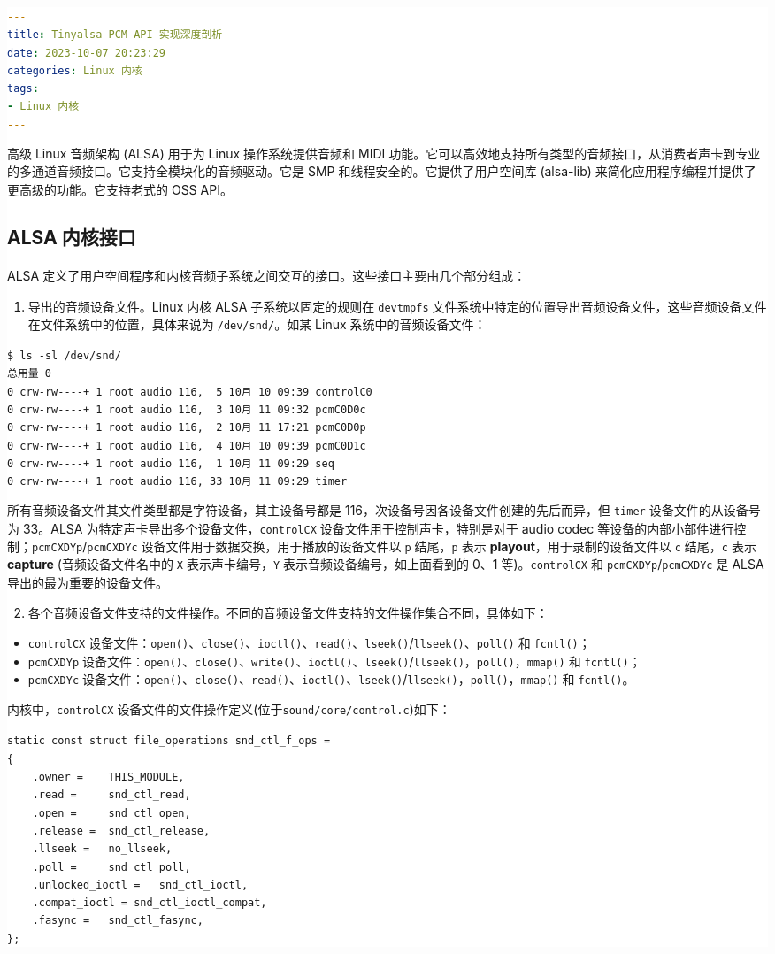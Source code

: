 ```yaml
---
title: Tinyalsa PCM API 实现深度剖析
date: 2023-10-07 20:23:29
categories: Linux 内核
tags:
- Linux 内核
---
```


高级 Linux 音频架构 (ALSA) 用于为 Linux 操作系统提供音频和 MIDI 功能。它可以高效地支持所有类型的音频接口，从消费者声卡到专业的多通道音频接口。它支持全模块化的音频驱动。它是 SMP 和线程安全的。它提供了用户空间库 (alsa-lib) 来简化应用程序编程并提供了更高级的功能。它支持老式的 OSS API。

## ALSA 内核接口

ALSA 定义了用户空间程序和内核音频子系统之间交互的接口。这些接口主要由几个部分组成：

1. 导出的音频设备文件。Linux 内核 ALSA 子系统以固定的规则在 `devtmpfs` 文件系统中特定的位置导出音频设备文件，这些音频设备文件在文件系统中的位置，具体来说为 `/dev/snd/`。如某 Linux 系统中的音频设备文件：
```
$ ls -sl /dev/snd/
总用量 0
0 crw-rw----+ 1 root audio 116,  5 10月 10 09:39 controlC0
0 crw-rw----+ 1 root audio 116,  3 10月 11 09:32 pcmC0D0c
0 crw-rw----+ 1 root audio 116,  2 10月 11 17:21 pcmC0D0p
0 crw-rw----+ 1 root audio 116,  4 10月 10 09:39 pcmC0D1c
0 crw-rw----+ 1 root audio 116,  1 10月 11 09:29 seq
0 crw-rw----+ 1 root audio 116, 33 10月 11 09:29 timer
```

所有音频设备文件其文件类型都是字符设备，其主设备号都是 116，次设备号因各设备文件创建的先后而异，但 `timer` 设备文件的从设备号为 33。ALSA 为特定声卡导出多个设备文件，`controlCX` 设备文件用于控制声卡，特别是对于 audio codec 等设备的内部小部件进行控制；`pcmCXDYp`/`pcmCXDYc` 设备文件用于数据交换，用于播放的设备文件以 `p` 结尾，`p` 表示 **playout**，用于录制的设备文件以 `c` 结尾，`c` 表示 **capture** (音频设备文件名中的 `X` 表示声卡编号，`Y` 表示音频设备编号，如上面看到的 0、1 等)。`controlCX` 和 `pcmCXDYp`/`pcmCXDYc` 是 ALSA 导出的最为重要的设备文件。

2. 各个音频设备文件支持的文件操作。不同的音频设备文件支持的文件操作集合不同，具体如下：
 - `controlCX` 设备文件：`open()`、`close()`、`ioctl()`、`read()`、`lseek()`/`llseek()`、`poll()` 和 `fcntl()`；
 - `pcmCXDYp` 设备文件：`open()`、`close()`、`write()`、`ioctl()`、`lseek()`/`llseek()`，`poll()`，`mmap()` 和 `fcntl()`；
 - `pcmCXDYc` 设备文件：`open()`、`close()`、`read()`、`ioctl()`、`lseek()`/`llseek()`，`poll()`，`mmap()` 和 `fcntl()`。

内核中，`controlCX` 设备文件的文件操作定义(位于`sound/core/control.c`)如下：
```
static const struct file_operations snd_ctl_f_ops =
{
	.owner =	THIS_MODULE,
	.read =		snd_ctl_read,
	.open =		snd_ctl_open,
	.release =	snd_ctl_release,
	.llseek =	no_llseek,
	.poll =		snd_ctl_poll,
	.unlocked_ioctl =	snd_ctl_ioctl,
	.compat_ioctl =	snd_ctl_ioctl_compat,
	.fasync =	snd_ctl_fasync,
};
```
